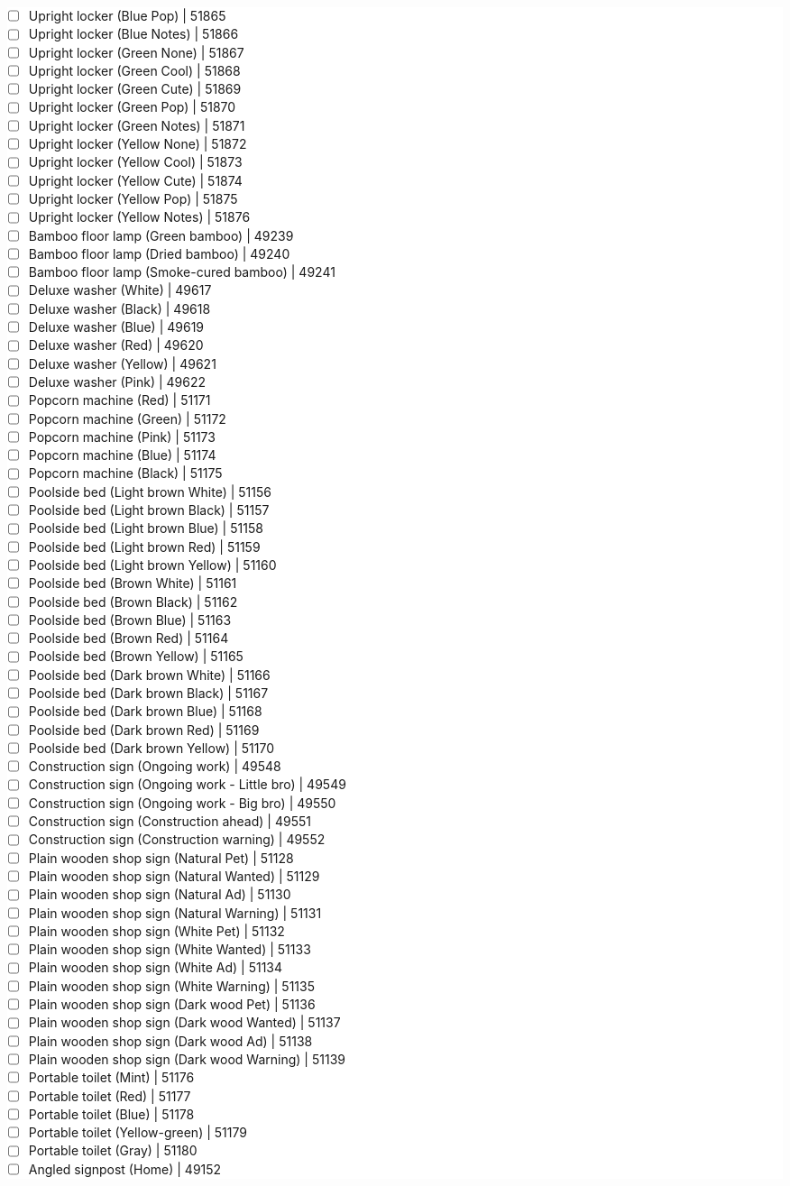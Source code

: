 - [ ] Upright locker (Blue Pop) | 51865
- [ ] Upright locker (Blue Notes) | 51866
- [ ] Upright locker (Green None) | 51867
- [ ] Upright locker (Green Cool) | 51868
- [ ] Upright locker (Green Cute) | 51869
- [ ] Upright locker (Green Pop) | 51870
- [ ] Upright locker (Green Notes) | 51871
- [ ] Upright locker (Yellow None) | 51872
- [ ] Upright locker (Yellow Cool) | 51873
- [ ] Upright locker (Yellow Cute) | 51874
- [ ] Upright locker (Yellow Pop) | 51875
- [ ] Upright locker (Yellow Notes) | 51876
- [ ] Bamboo floor lamp (Green bamboo) | 49239
- [ ] Bamboo floor lamp (Dried bamboo) | 49240
- [ ] Bamboo floor lamp (Smoke-cured bamboo) | 49241
- [ ] Deluxe washer (White) | 49617
- [ ] Deluxe washer (Black) | 49618
- [ ] Deluxe washer (Blue) | 49619
- [ ] Deluxe washer (Red) | 49620
- [ ] Deluxe washer (Yellow) | 49621
- [ ] Deluxe washer (Pink) | 49622
- [ ] Popcorn machine (Red) | 51171
- [ ] Popcorn machine (Green) | 51172
- [ ] Popcorn machine (Pink) | 51173
- [ ] Popcorn machine (Blue) | 51174
- [ ] Popcorn machine (Black) | 51175
- [ ] Poolside bed (Light brown White) | 51156
- [ ] Poolside bed (Light brown Black) | 51157
- [ ] Poolside bed (Light brown Blue) | 51158
- [ ] Poolside bed (Light brown Red) | 51159
- [ ] Poolside bed (Light brown Yellow) | 51160
- [ ] Poolside bed (Brown White) | 51161
- [ ] Poolside bed (Brown Black) | 51162
- [ ] Poolside bed (Brown Blue) | 51163
- [ ] Poolside bed (Brown Red) | 51164
- [ ] Poolside bed (Brown Yellow) | 51165
- [ ] Poolside bed (Dark brown White) | 51166
- [ ] Poolside bed (Dark brown Black) | 51167
- [ ] Poolside bed (Dark brown Blue) | 51168
- [ ] Poolside bed (Dark brown Red) | 51169
- [ ] Poolside bed (Dark brown Yellow) | 51170
- [ ] Construction sign (Ongoing work) | 49548
- [ ] Construction sign (Ongoing work - Little bro) | 49549
- [ ] Construction sign (Ongoing work - Big bro) | 49550
- [ ] Construction sign (Construction ahead) | 49551
- [ ] Construction sign (Construction warning) | 49552
- [ ] Plain wooden shop sign (Natural Pet) | 51128
- [ ] Plain wooden shop sign (Natural Wanted) | 51129
- [ ] Plain wooden shop sign (Natural Ad) | 51130
- [ ] Plain wooden shop sign (Natural Warning) | 51131
- [ ] Plain wooden shop sign (White Pet) | 51132
- [ ] Plain wooden shop sign (White Wanted) | 51133
- [ ] Plain wooden shop sign (White Ad) | 51134
- [ ] Plain wooden shop sign (White Warning) | 51135
- [ ] Plain wooden shop sign (Dark wood Pet) | 51136
- [ ] Plain wooden shop sign (Dark wood Wanted) | 51137
- [ ] Plain wooden shop sign (Dark wood Ad) | 51138
- [ ] Plain wooden shop sign (Dark wood Warning) | 51139
- [ ] Portable toilet (Mint) | 51176
- [ ] Portable toilet (Red) | 51177
- [ ] Portable toilet (Blue) | 51178
- [ ] Portable toilet (Yellow-green) | 51179
- [ ] Portable toilet (Gray) | 51180
- [ ] Angled signpost (Home) | 49152